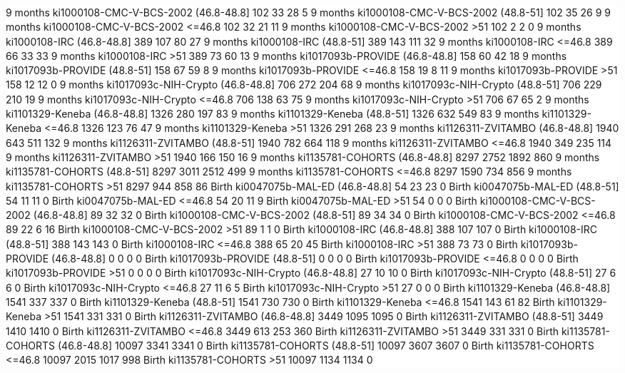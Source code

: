 9 months    ki1000108-CMC-V-BCS-2002   (46.8-48.8]      102     33     28      5
9 months    ki1000108-CMC-V-BCS-2002   (48.8-51]        102     35     26      9
9 months    ki1000108-CMC-V-BCS-2002   <=46.8           102     32     21     11
9 months    ki1000108-CMC-V-BCS-2002   >51              102      2      2      0
9 months    ki1000108-IRC              (46.8-48.8]      389    107     80     27
9 months    ki1000108-IRC              (48.8-51]        389    143    111     32
9 months    ki1000108-IRC              <=46.8           389     66     33     33
9 months    ki1000108-IRC              >51              389     73     60     13
9 months    ki1017093b-PROVIDE         (46.8-48.8]      158     60     42     18
9 months    ki1017093b-PROVIDE         (48.8-51]        158     67     59      8
9 months    ki1017093b-PROVIDE         <=46.8           158     19      8     11
9 months    ki1017093b-PROVIDE         >51              158     12     12      0
9 months    ki1017093c-NIH-Crypto      (46.8-48.8]      706    272    204     68
9 months    ki1017093c-NIH-Crypto      (48.8-51]        706    229    210     19
9 months    ki1017093c-NIH-Crypto      <=46.8           706    138     63     75
9 months    ki1017093c-NIH-Crypto      >51              706     67     65      2
9 months    ki1101329-Keneba           (46.8-48.8]     1326    280    197     83
9 months    ki1101329-Keneba           (48.8-51]       1326    632    549     83
9 months    ki1101329-Keneba           <=46.8          1326    123     76     47
9 months    ki1101329-Keneba           >51             1326    291    268     23
9 months    ki1126311-ZVITAMBO         (46.8-48.8]     1940    643    511    132
9 months    ki1126311-ZVITAMBO         (48.8-51]       1940    782    664    118
9 months    ki1126311-ZVITAMBO         <=46.8          1940    349    235    114
9 months    ki1126311-ZVITAMBO         >51             1940    166    150     16
9 months    ki1135781-COHORTS          (46.8-48.8]     8297   2752   1892    860
9 months    ki1135781-COHORTS          (48.8-51]       8297   3011   2512    499
9 months    ki1135781-COHORTS          <=46.8          8297   1590    734    856
9 months    ki1135781-COHORTS          >51             8297    944    858     86
Birth       ki0047075b-MAL-ED          (46.8-48.8]       54     23     23      0
Birth       ki0047075b-MAL-ED          (48.8-51]         54     11     11      0
Birth       ki0047075b-MAL-ED          <=46.8            54     20     11      9
Birth       ki0047075b-MAL-ED          >51               54      0      0      0
Birth       ki1000108-CMC-V-BCS-2002   (46.8-48.8]       89     32     32      0
Birth       ki1000108-CMC-V-BCS-2002   (48.8-51]         89     34     34      0
Birth       ki1000108-CMC-V-BCS-2002   <=46.8            89     22      6     16
Birth       ki1000108-CMC-V-BCS-2002   >51               89      1      1      0
Birth       ki1000108-IRC              (46.8-48.8]      388    107    107      0
Birth       ki1000108-IRC              (48.8-51]        388    143    143      0
Birth       ki1000108-IRC              <=46.8           388     65     20     45
Birth       ki1000108-IRC              >51              388     73     73      0
Birth       ki1017093b-PROVIDE         (46.8-48.8]        0      0      0      0
Birth       ki1017093b-PROVIDE         (48.8-51]          0      0      0      0
Birth       ki1017093b-PROVIDE         <=46.8             0      0      0      0
Birth       ki1017093b-PROVIDE         >51                0      0      0      0
Birth       ki1017093c-NIH-Crypto      (46.8-48.8]       27     10     10      0
Birth       ki1017093c-NIH-Crypto      (48.8-51]         27      6      6      0
Birth       ki1017093c-NIH-Crypto      <=46.8            27     11      6      5
Birth       ki1017093c-NIH-Crypto      >51               27      0      0      0
Birth       ki1101329-Keneba           (46.8-48.8]     1541    337    337      0
Birth       ki1101329-Keneba           (48.8-51]       1541    730    730      0
Birth       ki1101329-Keneba           <=46.8          1541    143     61     82
Birth       ki1101329-Keneba           >51             1541    331    331      0
Birth       ki1126311-ZVITAMBO         (46.8-48.8]     3449   1095   1095      0
Birth       ki1126311-ZVITAMBO         (48.8-51]       3449   1410   1410      0
Birth       ki1126311-ZVITAMBO         <=46.8          3449    613    253    360
Birth       ki1126311-ZVITAMBO         >51             3449    331    331      0
Birth       ki1135781-COHORTS          (46.8-48.8]    10097   3341   3341      0
Birth       ki1135781-COHORTS          (48.8-51]      10097   3607   3607      0
Birth       ki1135781-COHORTS          <=46.8         10097   2015   1017    998
Birth       ki1135781-COHORTS          >51            10097   1134   1134      0
